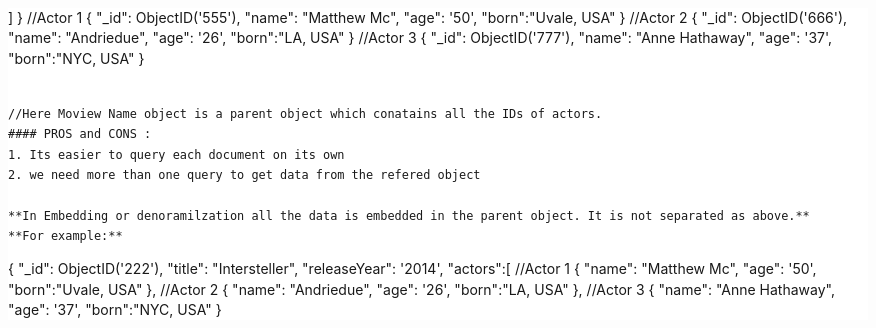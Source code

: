   ]
}
//Actor 1
{
  "_id": ObjectID('555'),
  "name": "Matthew Mc",
  "age": '50',
  "born":"Uvale, USA"
}
//Actor 2
{
  "_id": ObjectID('666'),
  "name": "Andriedue",
  "age": '26',
  "born":"LA, USA"
}
//Actor 3
{
  "_id": ObjectID('777'),
  "name": "Anne Hathaway",
  "age": '37',
  "born":"NYC, USA"
}
```

//Here Moview Name object is a parent object which conatains all the IDs of actors.
#### PROS and CONS :
1. Its easier to query each document on its own
2. we need more than one query to get data from the refered object

**In Embedding or denoramilzation all the data is embedded in the parent object. It is not separated as above.**
**For example:**
```
{
  "_id": ObjectID('222'),
  "title": "Intersteller",
  "releaseYear": '2014',
  "actors":[
    //Actor 1
    { 
      "name": "Matthew Mc",
      "age": '50',
      "born":"Uvale, USA"
    },
    //Actor 2
    { 
      "name": "Andriedue",
      "age": '26',
      "born":"LA, USA"
    },
    //Actor 3
    {
      "name": "Anne Hathaway",
      "age": '37',
      "born":"NYC, USA"
    }
